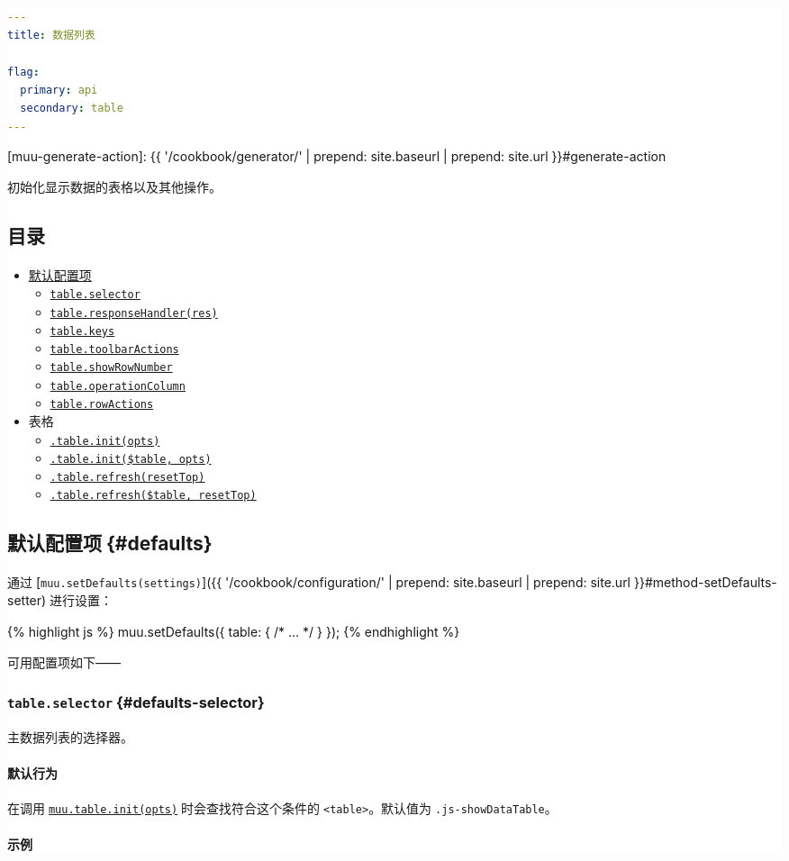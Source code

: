 ```yaml
---
title: 数据列表

flag:
  primary: api
  secondary: table
---
```


[bs-table]: http://bootstrap-table.wenzhixin.net.cn/
[bs-table-tables]: http://bootstrap-table.wenzhixin.net.cn/documentation/#table-options
[bs-table-columns]: http://bootstrap-table.wenzhixin.net.cn/documentation/#column-options

[muu-generate-action]: {{ '/cookbook/generator/' | prepend: site.baseurl | prepend: site.url }}#generate-action

初始化显示数据的表格以及其他操作。

## 目录

* [默认配置项](#defaults)
  * [`table.selector`](#defaults-selector)
  * [`table.responseHandler(res)`](#defaults-responseHandler)
  * [`table.keys`](#defaults-keys)
  * [`table.toolbarActions`](#defaults-toolbarActions)
  * [`table.showRowNumber`](#defaults-showRowNumber)
  * [`table.operationColumn`](#defaults-operationColumn)
  * [`table.rowActions`](#defaults-rowActions)
* 表格
  * [`.table.init(opts)`](#table-init-default)
  * [`.table.init($table, opts)`](#table-init-specified)
  * [`.table.refresh(resetTop)`](#table-refresh-default)
  * [`.table.refresh($table, resetTop)`](#table-refresh-specified)

## 默认配置项 {#defaults}

通过 [`muu.setDefaults(settings)`]({{ '/cookbook/configuration/' | prepend: site.baseurl | prepend: site.url }}#method-setDefaults-setter) 进行设置：

{% highlight js %}
muu.setDefaults({
  table: {
    /* ... */
  }
});
{% endhighlight %}

可用配置项如下——

### `table.selector` {#defaults-selector}

主数据列表的选择器。

#### 默认行为

在调用 [`muu.table.init(opts)`](#table-init-default) 时会查找符合这个条件的 `<table>`。默认值为 `.js-showDataTable`。

#### 示例
